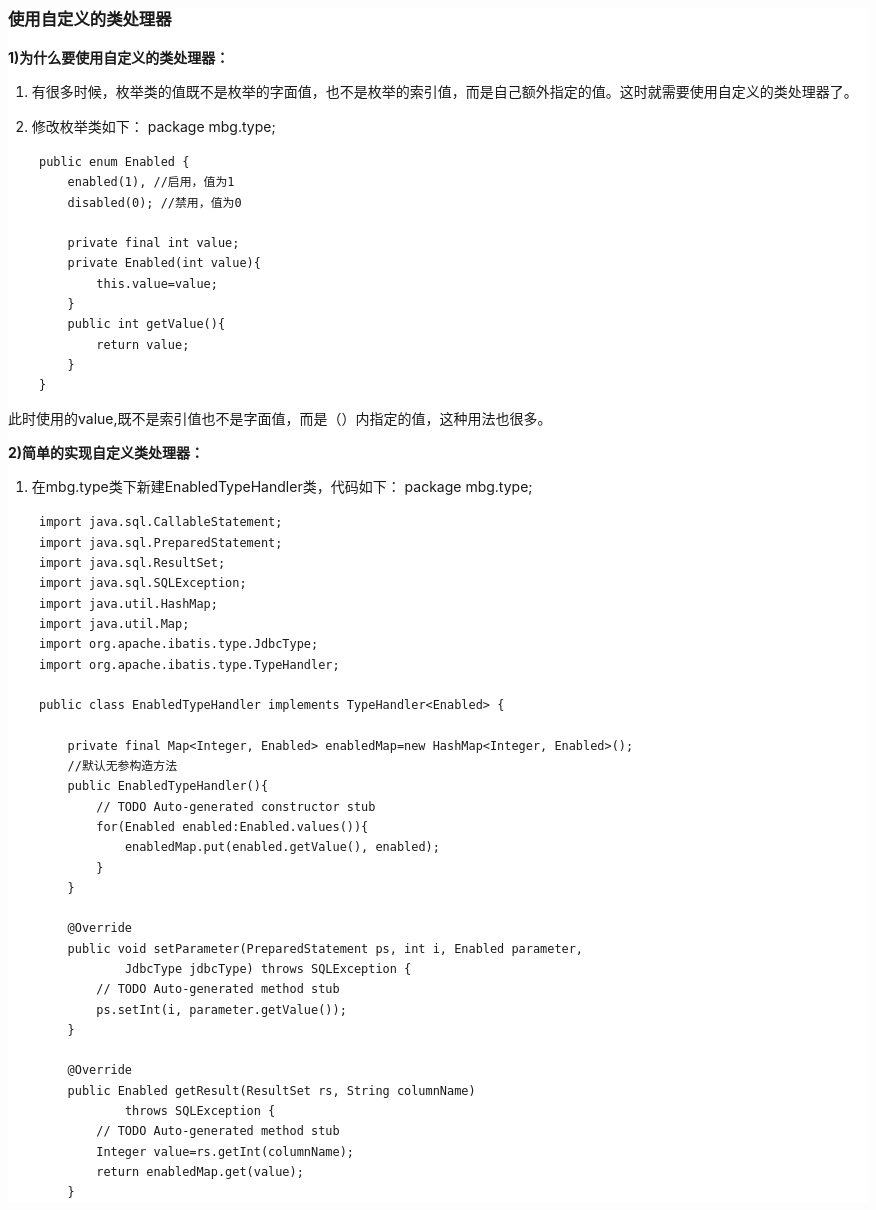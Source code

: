 ### 使用自定义的类处理器
**1)为什么要使用自定义的类处理器：**
1. 有很多时候，枚举类的值既不是枚举的字面值，也不是枚举的索引值，而是自己额外指定的值。这时就需要使用自定义的类处理器了。
2. 修改枚举类如下：
		package mbg.type;
		
		public enum Enabled {
			enabled(1), //启用，值为1
			disabled(0); //禁用，值为0
			
			private final int value;
			private Enabled(int value){
				this.value=value;
			}
			public int getValue(){
				return value;
			}
		}
此时使用的value,既不是索引值也不是字面值，而是（）内指定的值，这种用法也很多。

**2)简单的实现自定义类处理器：**
1. 在mbg.type类下新建EnabledTypeHandler类，代码如下：
		package mbg.type;
		
		import java.sql.CallableStatement;
		import java.sql.PreparedStatement;
		import java.sql.ResultSet;
		import java.sql.SQLException;
		import java.util.HashMap;
		import java.util.Map;
		import org.apache.ibatis.type.JdbcType;
		import org.apache.ibatis.type.TypeHandler;
		
		public class EnabledTypeHandler implements TypeHandler<Enabled> {
			
			private final Map<Integer, Enabled> enabledMap=new HashMap<Integer, Enabled>();
			//默认无参构造方法
			public EnabledTypeHandler(){
				// TODO Auto-generated constructor stub
				for(Enabled enabled:Enabled.values()){
					enabledMap.put(enabled.getValue(), enabled);
				}
			}
		
			@Override
			public void setParameter(PreparedStatement ps, int i, Enabled parameter,
					JdbcType jdbcType) throws SQLException {
				// TODO Auto-generated method stub
				ps.setInt(i, parameter.getValue());
			}
		
			@Override
			public Enabled getResult(ResultSet rs, String columnName)
					throws SQLException {
				// TODO Auto-generated method stub
				Integer value=rs.getInt(columnName);
				return enabledMap.get(value);
			}
		